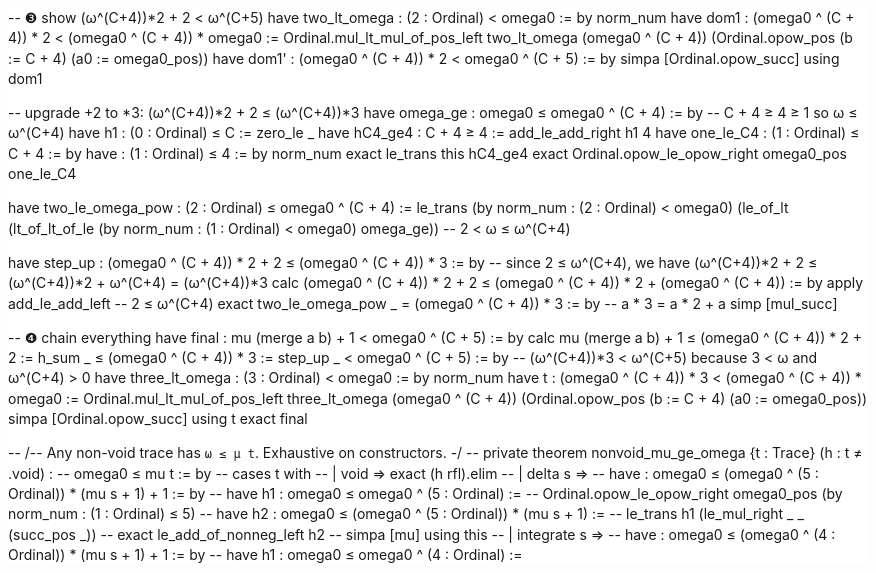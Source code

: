   -- ❸ show (ω^(C+4))*2 + 2 < ω^(C+5)
  have two_lt_omega : (2 : Ordinal) < omega0 := by norm_num
  have dom1 : (omega0 ^ (C + 4)) * 2 < (omega0 ^ (C + 4)) * omega0 :=
    Ordinal.mul_lt_mul_of_pos_left two_lt_omega (omega0 ^ (C + 4)) (Ordinal.opow_pos (b := C + 4) (a0 := omega0_pos))
  have dom1' : (omega0 ^ (C + 4)) * 2 < omega0 ^ (C + 5) := by
    simpa [Ordinal.opow_succ] using dom1

  -- upgrade +2 to *3: (ω^(C+4))*2 + 2 ≤ (ω^(C+4))*3
  have omega_ge : omega0 ≤ omega0 ^ (C + 4) := by
    -- C + 4 ≥ 4 ≥ 1 so ω ≤ ω^(C+4)
    have h1 : (0 : Ordinal) ≤ C := zero_le _
    have hC4_ge4 : C + 4 ≥ 4 := add_le_add_right h1 4
    have one_le_C4 : (1 : Ordinal) ≤ C + 4 := by
      have : (1 : Ordinal) ≤ 4 := by norm_num
      exact le_trans this hC4_ge4
    exact Ordinal.opow_le_opow_right omega0_pos one_le_C4

  have two_le_omega_pow : (2 : Ordinal) ≤ omega0 ^ (C + 4) := le_trans (by norm_num : (2 : Ordinal) < omega0) (le_of_lt (lt_of_lt_of_le (by norm_num : (1 : Ordinal) < omega0) omega_ge)) -- 2 < ω ≤ ω^(C+4)

  have step_up : (omega0 ^ (C + 4)) * 2 + 2 ≤ (omega0 ^ (C + 4)) * 3 := by
    -- since 2 ≤ ω^(C+4), we have (ω^(C+4))*2 + 2 ≤ (ω^(C+4))*2 + ω^(C+4) = (ω^(C+4))*3
    calc
      (omega0 ^ (C + 4)) * 2 + 2
          ≤ (omega0 ^ (C + 4)) * 2 + (omega0 ^ (C + 4)) := by
            apply add_le_add_left
            -- 2 ≤ ω^(C+4)
            exact two_le_omega_pow
      _ = (omega0 ^ (C + 4)) * 3 := by
        -- a * 3 = a * 2 + a
        simp [mul_succ]

  -- ❹ chain everything
  have final : mu (merge a b) + 1 < omega0 ^ (C + 5) := by
    calc
      mu (merge a b) + 1 ≤ (omega0 ^ (C + 4)) * 2 + 2 := h_sum
      _ ≤ (omega0 ^ (C + 4)) * 3 := step_up
      _ < omega0 ^ (C + 5) := by
        -- (ω^(C+4))*3 < ω^(C+5) because 3 < ω and ω^(C+4) > 0
        have three_lt_omega : (3 : Ordinal) < omega0 := by norm_num
        have t : (omega0 ^ (C + 4)) * 3 < (omega0 ^ (C + 4)) * omega0 :=
          Ordinal.mul_lt_mul_of_pos_left three_lt_omega (omega0 ^ (C + 4)) (Ordinal.opow_pos (b := C + 4) (a0 := omega0_pos))
        simpa [Ordinal.opow_succ] using t
  exact final





-- /-- Any non-void trace has `ω ≤ μ t`. Exhaustive on constructors. -/
-- private theorem nonvoid_mu_ge_omega {t : Trace} (h : t ≠ .void) :
--   omega0 ≤ mu t := by
--   cases t with
--   | void => exact (h rfl).elim
--   | delta s =>
--     have : omega0 ≤ (omega0 ^ (5 : Ordinal)) * (mu s + 1) + 1 := by
--       have h1 : omega0 ≤ omega0 ^ (5 : Ordinal) :=
--         Ordinal.opow_le_opow_right omega0_pos (by norm_num : (1 : Ordinal) ≤ 5)
--       have h2 : omega0 ≤ (omega0 ^ (5 : Ordinal)) * (mu s + 1) :=
--         le_trans h1 (le_mul_right _ _ (succ_pos _))
--       exact le_add_of_nonneg_left h2
--     simpa [mu] using this
--   | integrate s =>
--     have : omega0 ≤ (omega0 ^ (4 : Ordinal)) * (mu s + 1) + 1 := by
--       have h1 : omega0 ≤ omega0 ^ (4 : Ordinal) :=